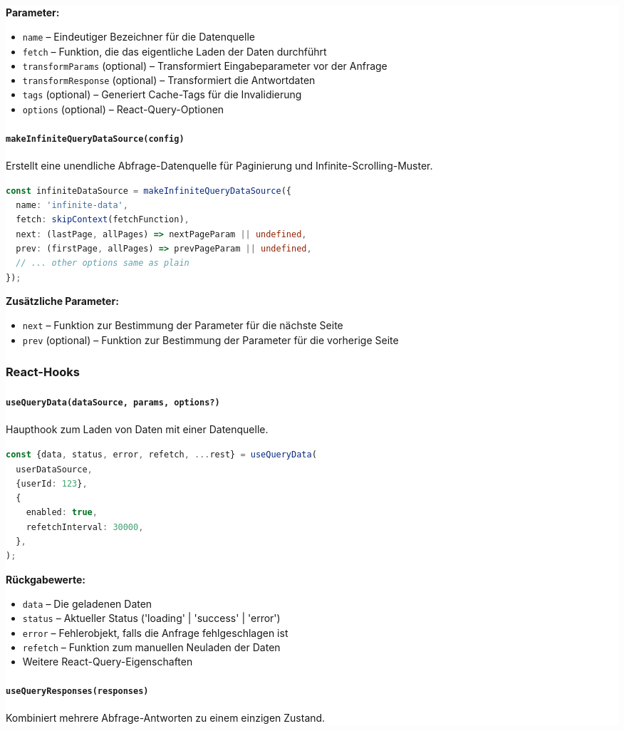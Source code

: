 **Parameter:**

- `name` – Eindeutiger Bezeichner für die Datenquelle
- `fetch` – Funktion, die das eigentliche Laden der Daten durchführt
- `transformParams` (optional) – Transformiert Eingabeparameter vor der Anfrage
- `transformResponse` (optional) – Transformiert die Antwortdaten
- `tags` (optional) – Generiert Cache-Tags für die Invalidierung
- `options` (optional) – React-Query-Optionen

#### `makeInfiniteQueryDataSource(config)`

Erstellt eine unendliche Abfrage-Datenquelle für Paginierung und Infinite-Scrolling-Muster.

```ts
const infiniteDataSource = makeInfiniteQueryDataSource({
  name: 'infinite-data',
  fetch: skipContext(fetchFunction),
  next: (lastPage, allPages) => nextPageParam || undefined,
  prev: (firstPage, allPages) => prevPageParam || undefined,
  // ... other options same as plain
});
```

**Zusätzliche Parameter:**

- `next` – Funktion zur Bestimmung der Parameter für die nächste Seite
- `prev` (optional) – Funktion zur Bestimmung der Parameter für die vorherige Seite

### React-Hooks

#### `useQueryData(dataSource, params, options?)`

Haupthook zum Laden von Daten mit einer Datenquelle.

```ts
const {data, status, error, refetch, ...rest} = useQueryData(
  userDataSource,
  {userId: 123},
  {
    enabled: true,
    refetchInterval: 30000,
  },
);
```

**Rückgabewerte:**

- `data` – Die geladenen Daten
- `status` – Aktueller Status ('loading' | 'success' | 'error')
- `error` – Fehlerobjekt, falls die Anfrage fehlgeschlagen ist
- `refetch` – Funktion zum manuellen Neuladen der Daten
- Weitere React-Query-Eigenschaften

#### `useQueryResponses(responses)`

Kombiniert mehrere Abfrage-Antworten zu einem einzigen Zustand.
